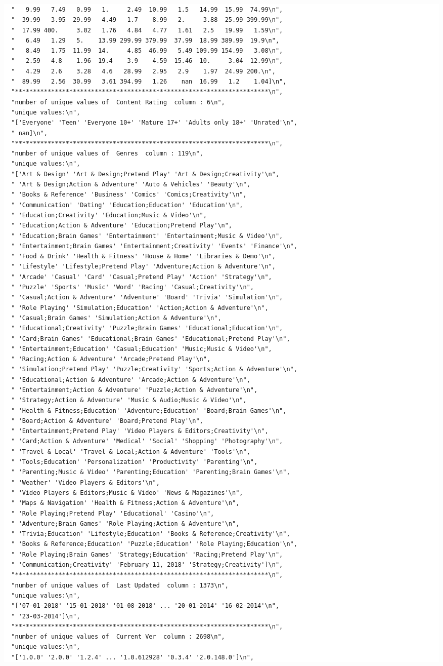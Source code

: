       "   9.99   7.49   0.99   1.     2.49  10.99   1.5   14.99  15.99  74.99\n",
      "  39.99   3.95  29.99   4.49   1.7    8.99   2.     3.88  25.99 399.99\n",
      "  17.99 400.     3.02   1.76   4.84   4.77   1.61   2.5   19.99   1.59\n",
      "   6.49   1.29   5.    13.99 299.99 379.99  37.99  18.99 389.99  19.9\n",
      "   8.49   1.75  11.99  14.     4.85  46.99   5.49 109.99 154.99   3.08\n",
      "   2.59   4.8    1.96  19.4    3.9    4.59  15.46  10.     3.04  12.99\n",
      "   4.29   2.6    3.28   4.6   28.99   2.95   2.9    1.97  24.99 200.\n",
      "  89.99   2.56  30.99   3.61 394.99   1.26    nan  16.99   1.2    1.04]\n",
      "**********************************************************************\n",
      "number of unique values of  Content Rating  column : 6\n",
      "unique values:\n",
      "['Everyone' 'Teen' 'Everyone 10+' 'Mature 17+' 'Adults only 18+' 'Unrated'\n",
      " nan]\n",
      "**********************************************************************\n",
      "number of unique values of  Genres  column : 119\n",
      "unique values:\n",
      "['Art & Design' 'Art & Design;Pretend Play' 'Art & Design;Creativity'\n",
      " 'Art & Design;Action & Adventure' 'Auto & Vehicles' 'Beauty'\n",
      " 'Books & Reference' 'Business' 'Comics' 'Comics;Creativity'\n",
      " 'Communication' 'Dating' 'Education;Education' 'Education'\n",
      " 'Education;Creativity' 'Education;Music & Video'\n",
      " 'Education;Action & Adventure' 'Education;Pretend Play'\n",
      " 'Education;Brain Games' 'Entertainment' 'Entertainment;Music & Video'\n",
      " 'Entertainment;Brain Games' 'Entertainment;Creativity' 'Events' 'Finance'\n",
      " 'Food & Drink' 'Health & Fitness' 'House & Home' 'Libraries & Demo'\n",
      " 'Lifestyle' 'Lifestyle;Pretend Play' 'Adventure;Action & Adventure'\n",
      " 'Arcade' 'Casual' 'Card' 'Casual;Pretend Play' 'Action' 'Strategy'\n",
      " 'Puzzle' 'Sports' 'Music' 'Word' 'Racing' 'Casual;Creativity'\n",
      " 'Casual;Action & Adventure' 'Adventure' 'Board' 'Trivia' 'Simulation'\n",
      " 'Role Playing' 'Simulation;Education' 'Action;Action & Adventure'\n",
      " 'Casual;Brain Games' 'Simulation;Action & Adventure'\n",
      " 'Educational;Creativity' 'Puzzle;Brain Games' 'Educational;Education'\n",
      " 'Card;Brain Games' 'Educational;Brain Games' 'Educational;Pretend Play'\n",
      " 'Entertainment;Education' 'Casual;Education' 'Music;Music & Video'\n",
      " 'Racing;Action & Adventure' 'Arcade;Pretend Play'\n",
      " 'Simulation;Pretend Play' 'Puzzle;Creativity' 'Sports;Action & Adventure'\n",
      " 'Educational;Action & Adventure' 'Arcade;Action & Adventure'\n",
      " 'Entertainment;Action & Adventure' 'Puzzle;Action & Adventure'\n",
      " 'Strategy;Action & Adventure' 'Music & Audio;Music & Video'\n",
      " 'Health & Fitness;Education' 'Adventure;Education' 'Board;Brain Games'\n",
      " 'Board;Action & Adventure' 'Board;Pretend Play'\n",
      " 'Entertainment;Pretend Play' 'Video Players & Editors;Creativity'\n",
      " 'Card;Action & Adventure' 'Medical' 'Social' 'Shopping' 'Photography'\n",
      " 'Travel & Local' 'Travel & Local;Action & Adventure' 'Tools'\n",
      " 'Tools;Education' 'Personalization' 'Productivity' 'Parenting'\n",
      " 'Parenting;Music & Video' 'Parenting;Education' 'Parenting;Brain Games'\n",
      " 'Weather' 'Video Players & Editors'\n",
      " 'Video Players & Editors;Music & Video' 'News & Magazines'\n",
      " 'Maps & Navigation' 'Health & Fitness;Action & Adventure'\n",
      " 'Role Playing;Pretend Play' 'Educational' 'Casino'\n",
      " 'Adventure;Brain Games' 'Role Playing;Action & Adventure'\n",
      " 'Trivia;Education' 'Lifestyle;Education' 'Books & Reference;Creativity'\n",
      " 'Books & Reference;Education' 'Puzzle;Education' 'Role Playing;Education'\n",
      " 'Role Playing;Brain Games' 'Strategy;Education' 'Racing;Pretend Play'\n",
      " 'Communication;Creativity' 'February 11, 2018' 'Strategy;Creativity']\n",
      "**********************************************************************\n",
      "number of unique values of  Last Updated  column : 1373\n",
      "unique values:\n",
      "['07-01-2018' '15-01-2018' '01-08-2018' ... '20-01-2014' '16-02-2014'\n",
      " '23-03-2014']\n",
      "**********************************************************************\n",
      "number of unique values of  Current Ver  column : 2698\n",
      "unique values:\n",
      "['1.0.0' '2.0.0' '1.2.4' ... '1.0.612928' '0.3.4' '2.0.148.0']\n",